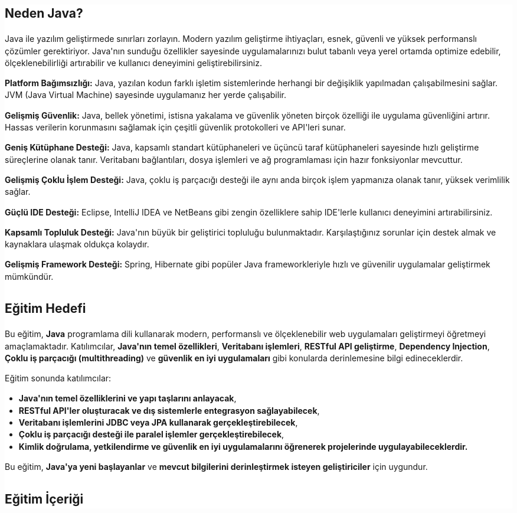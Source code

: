 ## **Neden Java?**  

Java ile yazılım geliştirmede sınırları zorlayın. Modern yazılım geliştirme ihtiyaçları, esnek, güvenli ve yüksek performanslı çözümler gerektiriyor. Java'nın sunduğu özellikler sayesinde uygulamalarınızı bulut tabanlı veya yerel ortamda optimize edebilir, ölçeklenebilirliği artırabilir ve kullanıcı deneyimini geliştirebilirsiniz.

**Platform Bağımsızlığı:** Java, yazılan kodun farklı işletim sistemlerinde herhangi bir değişiklik yapılmadan çalışabilmesini sağlar. JVM (Java Virtual Machine) sayesinde uygulamanız her yerde çalışabilir.

**Gelişmiş Güvenlik:** Java, bellek yönetimi, istisna yakalama ve güvenlik yöneten birçok özelliği ile uygulama güvenliğini artırır. Hassas verilerin korunmasını sağlamak için çeşitli güvenlik protokolleri ve API'leri sunar.

**Geniş Kütüphane Desteği:** Java, kapsamlı standart kütüphaneleri ve üçüncü taraf kütüphaneleri sayesinde hızlı geliştirme süreçlerine olanak tanır. Veritabanı bağlantıları, dosya işlemleri ve ağ programlaması için hazır fonksiyonlar mevcuttur.

**Gelişmiş Çoklu İşlem Desteği:** Java, çoklu iş parçacığı desteği ile aynı anda birçok işlem yapmanıza olanak tanır, yüksek verimlilik sağlar.

**Güçlü IDE Desteği:** Eclipse, IntelliJ IDEA ve NetBeans gibi zengin özelliklere sahip IDE'lerle kullanıcı deneyimini artırabilirsiniz.

**Kapsamlı Topluluk Desteği:** Java'nın büyük bir geliştirici topluluğu bulunmaktadır. Karşılaştığınız sorunlar için destek almak ve kaynaklara ulaşmak oldukça kolaydır.

**Gelişmiş Framework Desteği:** Spring, Hibernate gibi popüler Java frameworkleriyle hızlı ve güvenilir uygulamalar geliştirmek mümkündür.

## **Eğitim Hedefi**

Bu eğitim, **Java** programlama dili kullanarak modern, performanslı ve ölçeklenebilir web uygulamaları geliştirmeyi öğretmeyi amaçlamaktadır. Katılımcılar, **Java'nın temel özellikleri**, **Veritabanı işlemleri**, **RESTful API geliştirme**, **Dependency Injection**, **Çoklu iş parçacığı (multithreading)** ve **güvenlik en iyi uygulamaları** gibi konularda derinlemesine bilgi edineceklerdir.

Eğitim sonunda katılımcılar:

- **Java'nın temel özelliklerini ve yapı taşlarını anlayacak**,  
- **RESTful API'ler oluşturacak ve dış sistemlerle entegrasyon sağlayabilecek**,  
- **Veritabanı işlemlerini JDBC veya JPA kullanarak gerçekleştirebilecek**,  
- **Çoklu iş parçacığı desteği ile paralel işlemler gerçekleştirebilecek**,  
- **Kimlik doğrulama, yetkilendirme ve güvenlik en iyi uygulamalarını öğrenerek projelerinde uygulayabileceklerdir.**

Bu eğitim, **Java'ya yeni başlayanlar** ve **mevcut bilgilerini derinleştirmek isteyen geliştiriciler** için uygundur.

<div style="page-break-after: always;"></div>

## **Eğitim İçeriği**  
